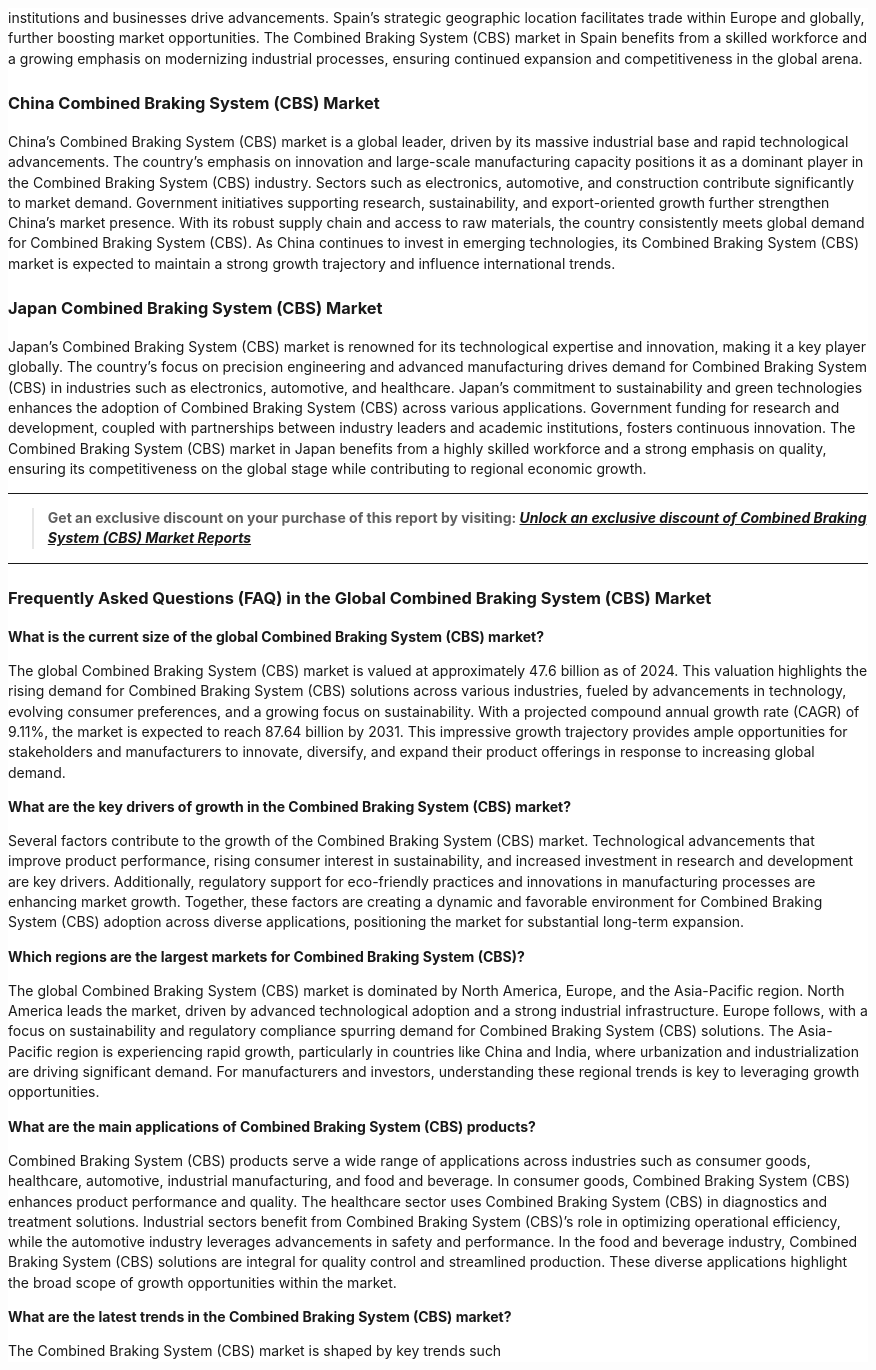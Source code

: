 institutions and businesses drive advancements. Spain&rsquo;s strategic geographic location facilitates trade within Europe and globally, further boosting market opportunities. The Combined Braking System (CBS) market in Spain benefits from a skilled workforce and a growing emphasis on modernizing industrial processes, ensuring continued expansion and competitiveness in the global arena.</p><h3>China Combined Braking System (CBS) Market</h3><p>China&rsquo;s Combined Braking System (CBS) market is a global leader, driven by its massive industrial base and rapid technological advancements. The country&rsquo;s emphasis on innovation and large-scale manufacturing capacity positions it as a dominant player in the Combined Braking System (CBS) industry. Sectors such as electronics, automotive, and construction contribute significantly to market demand. Government initiatives supporting research, sustainability, and export-oriented growth further strengthen China&rsquo;s market presence. With its robust supply chain and access to raw materials, the country consistently meets global demand for Combined Braking System (CBS). As China continues to invest in emerging technologies, its Combined Braking System (CBS) market is expected to maintain a strong growth trajectory and influence international trends.</p><h3>Japan Combined Braking System (CBS) Market</h3><p>Japan&rsquo;s Combined Braking System (CBS) market is renowned for its technological expertise and innovation, making it a key player globally. The country&rsquo;s focus on precision engineering and advanced manufacturing drives demand for Combined Braking System (CBS) in industries such as electronics, automotive, and healthcare. Japan&rsquo;s commitment to sustainability and green technologies enhances the adoption of Combined Braking System (CBS) across various applications. Government funding for research and development, coupled with partnerships between industry leaders and academic institutions, fosters continuous innovation. The Combined Braking System (CBS) market in Japan benefits from a highly skilled workforce and a strong emphasis on quality, ensuring its competitiveness on the global stage while contributing to regional economic growth.</p><hr /><blockquote><p><strong>Get an exclusive discount on your purchase of this report by visiting: <em><a href="://marketresearchpulse.com/ask-for-discount/62774?utm_source=Github&amp;utm_medium=0119">Unlock an exclusive discount of Combined Braking System (CBS) Market Reports</a></em>&nbsp;</strong></p></blockquote><hr /><h3>Frequently Asked Questions (FAQ) in the Global Combined Braking System (CBS) Market</h3><p><strong>What is the current size of the global Combined Braking System (CBS) market?</strong></p><p>The global Combined Braking System (CBS) market is valued at approximately 47.6 billion as of 2024. This valuation highlights the rising demand for Combined Braking System (CBS) solutions across various industries, fueled by advancements in technology, evolving consumer preferences, and a growing focus on sustainability. With a projected compound annual growth rate (CAGR) of 9.11%, the market is expected to reach 87.64 billion by 2031. This impressive growth trajectory provides ample opportunities for stakeholders and manufacturers to innovate, diversify, and expand their product offerings in response to increasing global demand.</p><p><strong>What are the key drivers of growth in the Combined Braking System (CBS) market?</strong></p><p>Several factors contribute to the growth of the Combined Braking System (CBS) market. Technological advancements that improve product performance, rising consumer interest in sustainability, and increased investment in research and development are key drivers. Additionally, regulatory support for eco-friendly practices and innovations in manufacturing processes are enhancing market growth. Together, these factors are creating a dynamic and favorable environment for Combined Braking System (CBS) adoption across diverse applications, positioning the market for substantial long-term expansion.</p><p><strong>Which regions are the largest markets for Combined Braking System (CBS)?</strong></p><p>The global Combined Braking System (CBS) market is dominated by North America, Europe, and the Asia-Pacific region. North America leads the market, driven by advanced technological adoption and a strong industrial infrastructure. Europe follows, with a focus on sustainability and regulatory compliance spurring demand for Combined Braking System (CBS) solutions. The Asia-Pacific region is experiencing rapid growth, particularly in countries like China and India, where urbanization and industrialization are driving significant demand. For manufacturers and investors, understanding these regional trends is key to leveraging growth opportunities.</p><p><strong>What are the main applications of Combined Braking System (CBS) products?</strong></p><p>Combined Braking System (CBS) products serve a wide range of applications across industries such as consumer goods, healthcare, automotive, industrial manufacturing, and food and beverage. In consumer goods, Combined Braking System (CBS) enhances product performance and quality. The healthcare sector uses Combined Braking System (CBS) in diagnostics and treatment solutions. Industrial sectors benefit from Combined Braking System (CBS)&rsquo;s role in optimizing operational efficiency, while the automotive industry leverages advancements in safety and performance. In the food and beverage industry, Combined Braking System (CBS) solutions are integral for quality control and streamlined production. These diverse applications highlight the broad scope of growth opportunities within the market.</p><p><strong>What are the latest trends in the Combined Braking System (CBS) market?</strong></p><p>The Combined Braking System (CBS) market is shaped by key trends such